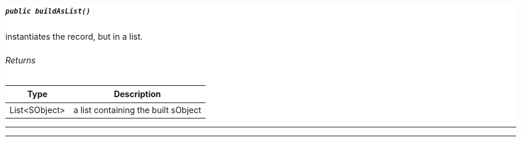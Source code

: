 ##### `public buildAsList()`

instantiates the record, but in a list.

###### Returns

|Type|Description|
|---|---|
|List&lt;SObject&gt;|a list containing the built sObject|

---

---
